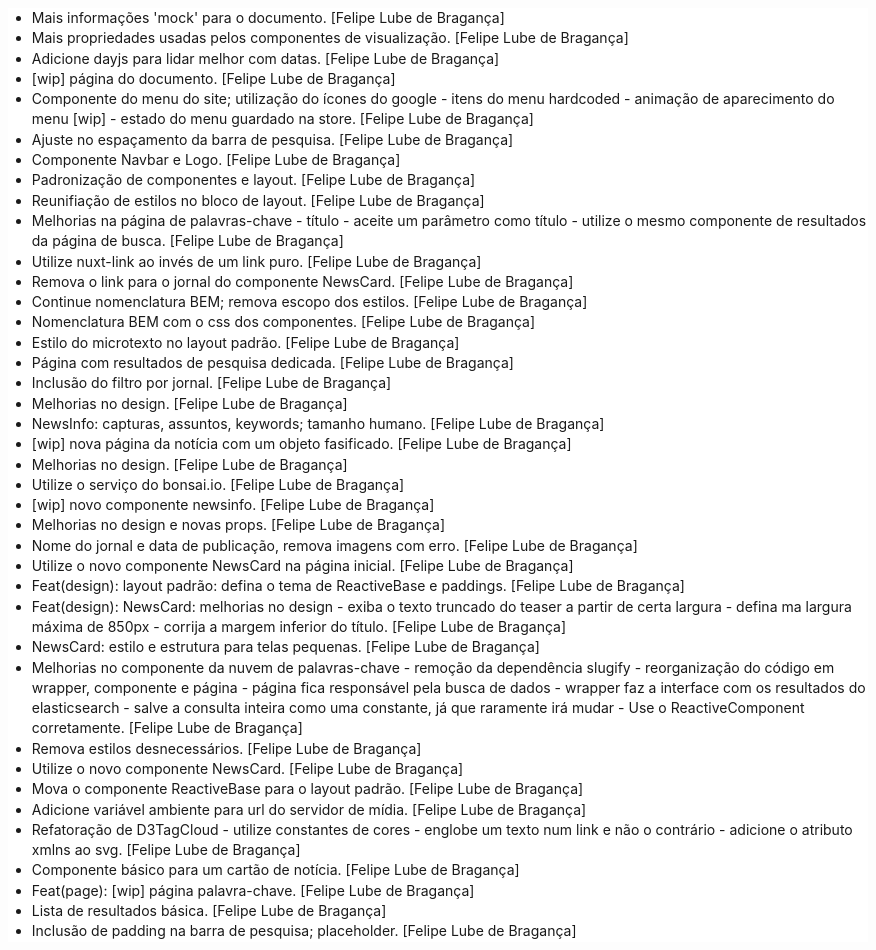 - Mais informações 'mock' para o documento. [Felipe Lube de Bragança]
- Mais propriedades usadas pelos componentes de visualização. [Felipe
  Lube de Bragança]
- Adicione dayjs para lidar melhor com datas. [Felipe Lube de Bragança]
- [wip] página do documento. [Felipe Lube de Bragança]
- Componente do menu do site; utilização do ícones do google - itens do
  menu hardcoded - animação de aparecimento do menu [wip] - estado do
  menu guardado na store. [Felipe Lube de Bragança]
- Ajuste no espaçamento da barra de pesquisa. [Felipe Lube de Bragança]
- Componente Navbar e Logo. [Felipe Lube de Bragança]
- Padronização de componentes e layout. [Felipe Lube de Bragança]
- Reunifiação de estilos no bloco de layout. [Felipe Lube de Bragança]
- Melhorias na página de palavras-chave - título - aceite um parâmetro
  como título - utilize o mesmo componente de resultados da página de
  busca. [Felipe Lube de Bragança]
- Utilize nuxt-link ao invés de um link puro. [Felipe Lube de Bragança]
- Remova o link para o jornal do componente NewsCard. [Felipe Lube de
  Bragança]
- Continue nomenclatura BEM; remova escopo dos estilos. [Felipe Lube de
  Bragança]
- Nomenclatura BEM com o css dos componentes. [Felipe Lube de Bragança]
- Estilo do microtexto no layout padrão. [Felipe Lube de Bragança]
- Página com resultados de pesquisa dedicada. [Felipe Lube de Bragança]
- Inclusão do filtro por jornal. [Felipe Lube de Bragança]
- Melhorias no design. [Felipe Lube de Bragança]
- NewsInfo: capturas, assuntos, keywords; tamanho humano. [Felipe Lube
  de Bragança]
- [wip] nova página da notícia com um objeto fasificado. [Felipe Lube de
  Bragança]
- Melhorias no design. [Felipe Lube de Bragança]
- Utilize o serviço do bonsai.io. [Felipe Lube de Bragança]
- [wip] novo componente newsinfo. [Felipe Lube de Bragança]
- Melhorias no design e novas props. [Felipe Lube de Bragança]
- Nome do jornal e data de publicação, remova imagens com erro. [Felipe
  Lube de Bragança]
- Utilize o novo componente NewsCard na página inicial. [Felipe Lube de
  Bragança]
- Feat(design): layout padrão: defina o tema de ReactiveBase e paddings.
  [Felipe Lube de Bragança]
- Feat(design): NewsCard: melhorias no design - exiba o texto truncado
  do teaser a partir de certa largura - defina ma largura máxima de
  850px - corrija a margem inferior do título. [Felipe Lube de Bragança]
- NewsCard: estilo e estrutura para telas pequenas. [Felipe Lube de
  Bragança]
- Melhorias no componente da nuvem de palavras-chave - remoção da
  dependência slugify - reorganização do código em wrapper, componente e
  página - página fica responsável pela busca de dados - wrapper faz a
  interface com os resultados do elasticsearch - salve a consulta
  inteira como uma constante, já que raramente irá mudar - Use o
  ReactiveComponent corretamente. [Felipe Lube de Bragança]
- Remova estilos desnecessários. [Felipe Lube de Bragança]
- Utilize o novo componente NewsCard. [Felipe Lube de Bragança]
- Mova o componente ReactiveBase para o layout padrão. [Felipe Lube de
  Bragança]
- Adicione variável ambiente para url do servidor de mídia. [Felipe Lube
  de Bragança]
- Refatoração de D3TagCloud - utilize constantes de cores - englobe um
  texto num link e não o contrário - adicione o atributo xmlns ao svg.
  [Felipe Lube de Bragança]
- Componente básico para um cartão de notícia. [Felipe Lube de Bragança]
- Feat(page): [wip] página palavra-chave. [Felipe Lube de Bragança]
- Lista de resultados básica. [Felipe Lube de Bragança]
- Inclusão de padding na barra de pesquisa; placeholder. [Felipe Lube de
  Bragança]